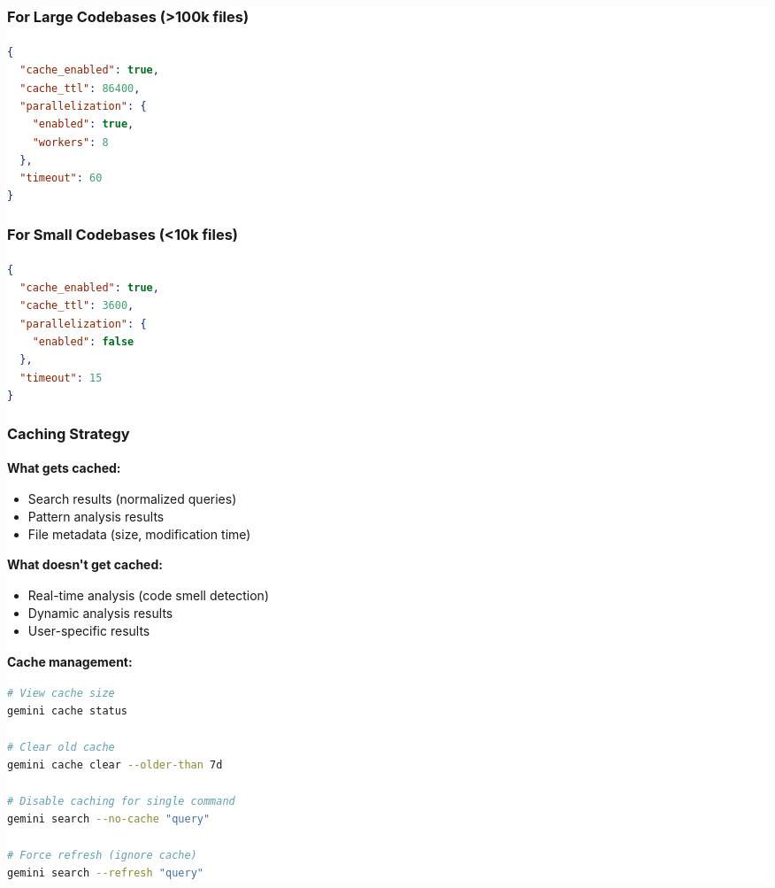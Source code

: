 ### For Large Codebases (>100k files)

```json
{
  "cache_enabled": true,
  "cache_ttl": 86400,
  "parallelization": {
    "enabled": true,
    "workers": 8
  },
  "timeout": 60
}
```

### For Small Codebases (<10k files)

```json
{
  "cache_enabled": true,
  "cache_ttl": 3600,
  "parallelization": {
    "enabled": false
  },
  "timeout": 15
}
```

### Caching Strategy

**What gets cached:**
- Search results (normalized queries)
- Pattern analysis results
- File metadata (size, modification time)

**What doesn't get cached:**
- Real-time analysis (code smell detection)
- Dynamic analysis results
- User-specific results

**Cache management:**
```bash
# View cache size
gemini cache status

# Clear old cache
gemini cache clear --older-than 7d

# Disable caching for single command
gemini search --no-cache "query"

# Force refresh (ignore cache)
gemini search --refresh "query"
```

